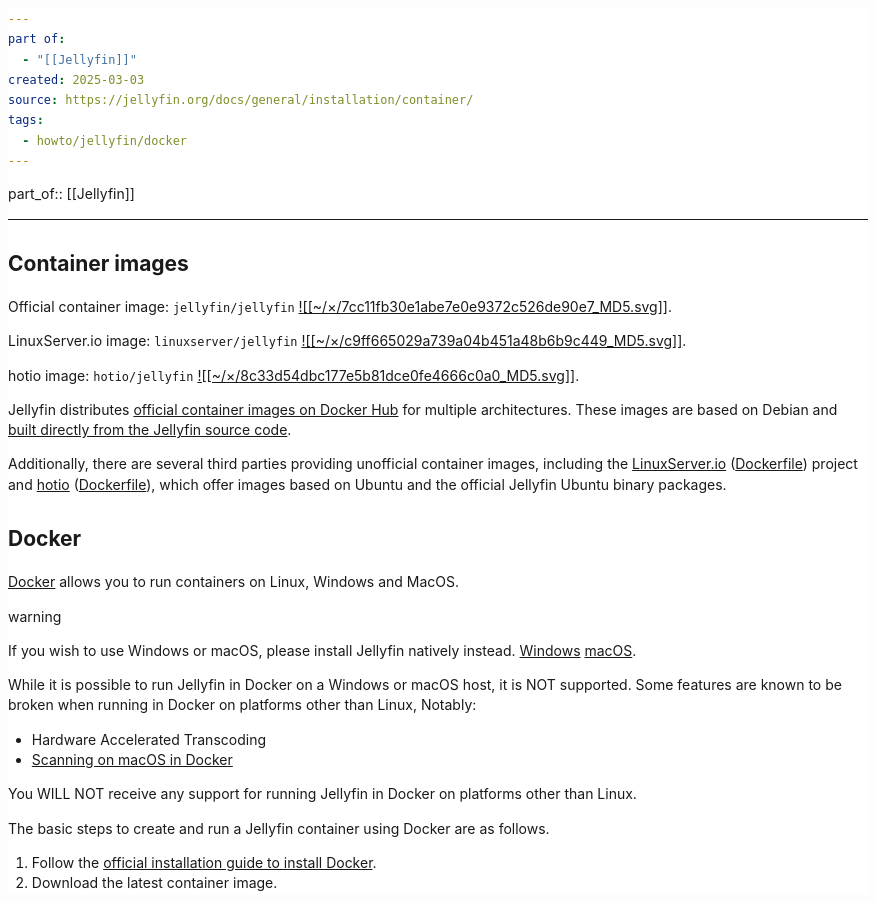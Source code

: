 ```yaml
---
part of:
  - "[[Jellyfin]]"
created: 2025-03-03
source: https://jellyfin.org/docs/general/installation/container/
tags:
  - howto/jellyfin/docker
---
```

part_of:: [[Jellyfin]]
___

## Container images​

Official container image: `jellyfin/jellyfin` [![[~/×/7cc11fb30e1abe7e0e9372c526de90e7_MD5.svg]]](https://hub.docker.com/r/jellyfin/jellyfin).

LinuxServer.io image: `linuxserver/jellyfin` [![[~/×/c9ff665029a739a04b451a48b6b9c449_MD5.svg]]](https://hub.docker.com/r/linuxserver/jellyfin).

hotio image: `hotio/jellyfin` [![[~/×/8c33d54dbc177e5b81dce0fe4666c0a0_MD5.svg]]](https://hub.docker.com/r/hotio/jellyfin).

Jellyfin distributes [official container images on Docker Hub](https://hub.docker.com/r/jellyfin/jellyfin/) for multiple architectures. These images are based on Debian and [built directly from the Jellyfin source code](https://github.com/jellyfin/jellyfin-packaging/blob/master/docker/Dockerfile).

Additionally, there are several third parties providing unofficial container images, including the [LinuxServer.io](https://www.linuxserver.io/) ([Dockerfile](https://github.com/linuxserver/docker-jellyfin/blob/master/Dockerfile)) project and [hotio](https://github.com/hotio) ([Dockerfile](https://github.com/hotio/jellyfin/blob/release/linux-amd64.Dockerfile)), which offer images based on Ubuntu and the official Jellyfin Ubuntu binary packages.

## Docker​

[Docker](https://www.docker.com/) allows you to run containers on Linux, Windows and MacOS.

warning

If you wish to use Windows or macOS, please install Jellyfin natively instead. [Windows](https://jellyfin.org/docs/general/installation/windows) [macOS](https://jellyfin.org/docs/general/installation/macos).

While it is possible to run Jellyfin in Docker on a Windows or macOS host, it is NOT supported. Some features are known to be broken when running in Docker on platforms other than Linux, Notably:

- Hardware Accelerated Transcoding
- [Scanning on macOS in Docker](https://github.com/jellyfin/jellyfin/issues/13093)

You WILL NOT receive any support for running Jellyfin in Docker on platforms other than Linux.

The basic steps to create and run a Jellyfin container using Docker are as follows.

1. Follow the [official installation guide to install Docker](https://docs.docker.com/engine/install).
2. Download the latest container image.
